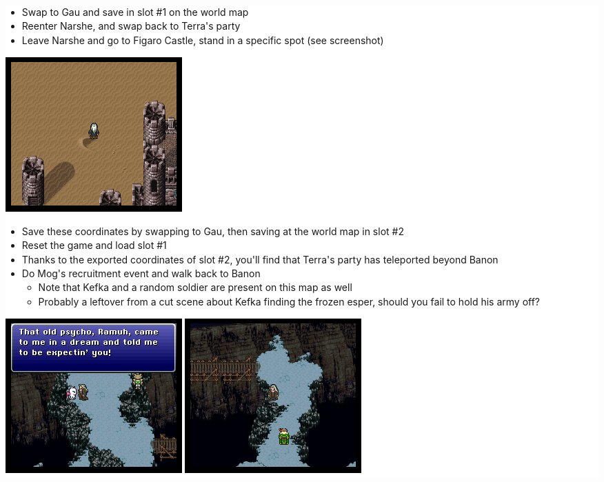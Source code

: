 -   Swap to Gau and save in slot #1 on the world map
-   Reenter Narshe, and swap back to Terra's party
-   Leave Narshe and go to Figaro Castle, stand in a specific spot (see screenshot)

![FF6](./screenshots/recruiting-mog-4.png)

-   Save these coordinates by swapping to Gau, then saving at the world map in slot #2
-   Reset the game and load slot #1
-   Thanks to the exported coordinates of slot #2, you'll find that Terra's party has teleported beyond Banon
-   Do Mog's recruitment event and walk back to Banon
    -   Note that Kefka and a random soldier are present on this map as well
    -   Probably a leftover from a cut scene about Kefka finding the frozen esper, should you fail to hold his army off?

![FF6](./screenshots/recruiting-mog-5.png)
![FF6](./screenshots/recruiting-mog-6.png)

